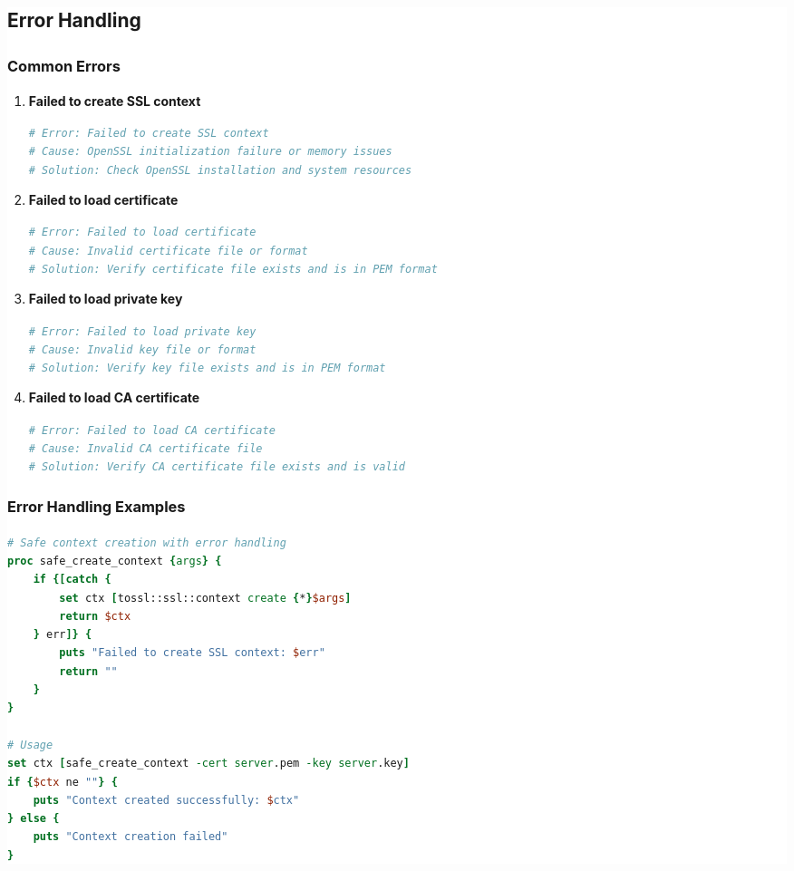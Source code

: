 ## Error Handling

### Common Errors

1. **Failed to create SSL context**
   ```tcl
   # Error: Failed to create SSL context
   # Cause: OpenSSL initialization failure or memory issues
   # Solution: Check OpenSSL installation and system resources
   ```

2. **Failed to load certificate**
   ```tcl
   # Error: Failed to load certificate
   # Cause: Invalid certificate file or format
   # Solution: Verify certificate file exists and is in PEM format
   ```

3. **Failed to load private key**
   ```tcl
   # Error: Failed to load private key
   # Cause: Invalid key file or format
   # Solution: Verify key file exists and is in PEM format
   ```

4. **Failed to load CA certificate**
   ```tcl
   # Error: Failed to load CA certificate
   # Cause: Invalid CA certificate file
   # Solution: Verify CA certificate file exists and is valid
   ```

### Error Handling Examples

```tcl
# Safe context creation with error handling
proc safe_create_context {args} {
    if {[catch {
        set ctx [tossl::ssl::context create {*}$args]
        return $ctx
    } err]} {
        puts "Failed to create SSL context: $err"
        return ""
    }
}

# Usage
set ctx [safe_create_context -cert server.pem -key server.key]
if {$ctx ne ""} {
    puts "Context created successfully: $ctx"
} else {
    puts "Context creation failed"
}
```
